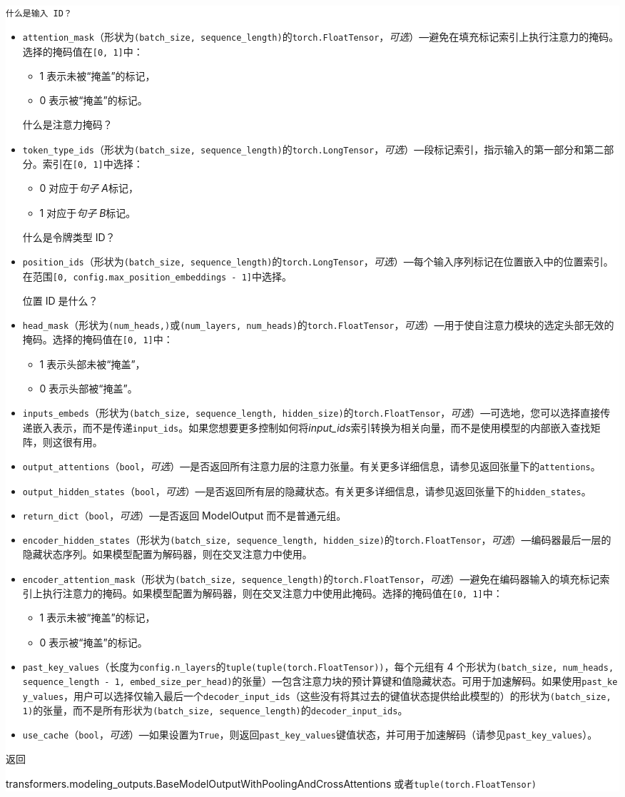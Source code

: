     什么是输入 ID？

+   `attention_mask`（形状为`(batch_size, sequence_length)`的`torch.FloatTensor`，*可选*）—避免在填充标记索引上执行注意力的掩码。选择的掩码值在`[0, 1]`中：

    +   1 表示未被“掩盖”的标记，

    +   0 表示被“掩盖”的标记。

    什么是注意力掩码？

+   `token_type_ids`（形状为`(batch_size, sequence_length)`的`torch.LongTensor`，*可选*）—段标记索引，指示输入的第一部分和第二部分。索引在`[0, 1]`中选择：

    +   0 对应于*句子 A*标记，

    +   1 对应于*句子 B*标记。

    什么是令牌类型 ID？

+   `position_ids`（形状为`(batch_size, sequence_length)`的`torch.LongTensor`，*可选*）—每个输入序列标记在位置嵌入中的位置索引。在范围`[0, config.max_position_embeddings - 1]`中选择。

    位置 ID 是什么？

+   `head_mask`（形状为`(num_heads,)`或`(num_layers, num_heads)`的`torch.FloatTensor`，*可选*）—用于使自注意力模块的选定头部无效的掩码。选择的掩码值在`[0, 1]`中：

    +   1 表示头部未被“掩盖”，

    +   0 表示头部被“掩盖”。

+   `inputs_embeds`（形状为`(batch_size, sequence_length, hidden_size)`的`torch.FloatTensor`，*可选*）—可选地，您可以选择直接传递嵌入表示，而不是传递`input_ids`。如果您想要更多控制如何将*input_ids*索引转换为相关向量，而不是使用模型的内部嵌入查找矩阵，则这很有用。

+   `output_attentions`（`bool`，*可选*）—是否返回所有注意力层的注意力张量。有关更多详细信息，请参见返回张量下的`attentions`。

+   `output_hidden_states`（`bool`，*可选*）—是否返回所有层的隐藏状态。有关更多详细信息，请参见返回张量下的`hidden_states`。

+   `return_dict`（`bool`，*可选*）—是否返回 ModelOutput 而不是普通元组。

+   `encoder_hidden_states`（形状为`(batch_size, sequence_length, hidden_size)`的`torch.FloatTensor`，*可选*）—编码器最后一层的隐藏状态序列。如果模型配置为解码器，则在交叉注意力中使用。

+   `encoder_attention_mask`（形状为`(batch_size, sequence_length)`的`torch.FloatTensor`，*可选*）—避免在编码器输入的填充标记索引上执行注意力的掩码。如果模型配置为解码器，则在交叉注意力中使用此掩码。选择的掩码值在`[0, 1]`中：

    +   1 表示未被“掩盖”的标记，

    +   0 表示被“掩盖”的标记。

+   `past_key_values`（长度为`config.n_layers`的`tuple(tuple(torch.FloatTensor))`，每个元组有 4 个形状为`(batch_size, num_heads, sequence_length - 1, embed_size_per_head)`的张量）—包含注意力块的预计算键和值隐藏状态。可用于加速解码。如果使用`past_key_values`，用户可以选择仅输入最后一个`decoder_input_ids`（这些没有将其过去的键值状态提供给此模型的）的形状为`(batch_size, 1)`的张量，而不是所有形状为`(batch_size, sequence_length)`的`decoder_input_ids`。

+   `use_cache`（`bool`，*可选*）—如果设置为`True`，则返回`past_key_values`键值状态，并可用于加速解码（请参见`past_key_values`）。

返回

transformers.modeling_outputs.BaseModelOutputWithPoolingAndCrossAttentions 或者`tuple(torch.FloatTensor)`
